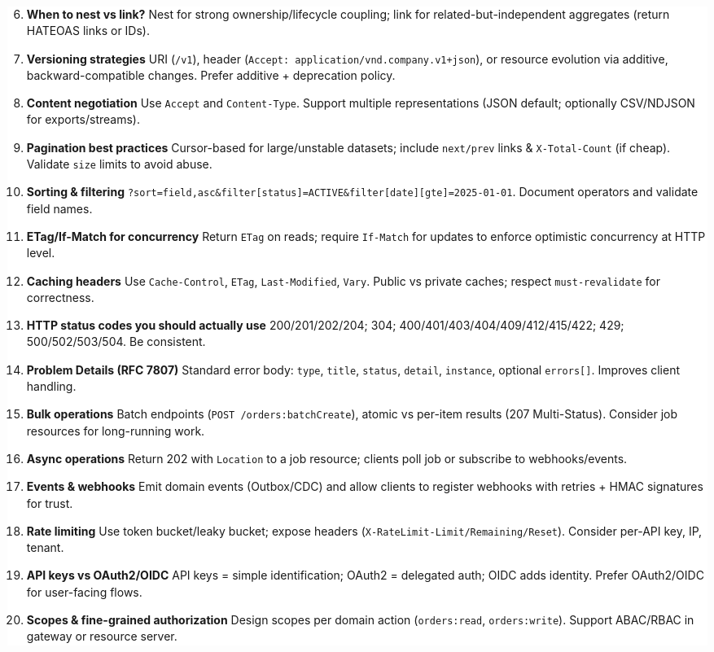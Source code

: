 6. **When to nest vs link?**
   Nest for strong ownership/lifecycle coupling; link for related-but-independent aggregates (return HATEOAS links or IDs).

7. **Versioning strategies**
   URI (`/v1`), header (`Accept: application/vnd.company.v1+json`), or resource evolution via additive, backward-compatible changes. Prefer additive + deprecation policy.

8. **Content negotiation**
   Use `Accept` and `Content-Type`. Support multiple representations (JSON default; optionally CSV/NDJSON for exports/streams).

9. **Pagination best practices**
   Cursor-based for large/unstable datasets; include `next/prev` links & `X-Total-Count` (if cheap). Validate `size` limits to avoid abuse.

10. **Sorting & filtering**
    `?sort=field,asc&filter[status]=ACTIVE&filter[date][gte]=2025-01-01`. Document operators and validate field names.

11. **ETag/If-Match for concurrency**
    Return `ETag` on reads; require `If-Match` for updates to enforce optimistic concurrency at HTTP level.

12. **Caching headers**
    Use `Cache-Control`, `ETag`, `Last-Modified`, `Vary`. Public vs private caches; respect `must-revalidate` for correctness.

13. **HTTP status codes you should actually use**
    200/201/202/204; 304; 400/401/403/404/409/412/415/422; 429; 500/502/503/504. Be consistent.

14. **Problem Details (RFC 7807)**
    Standard error body: `type`, `title`, `status`, `detail`, `instance`, optional `errors[]`. Improves client handling.

15. **Bulk operations**
    Batch endpoints (`POST /orders:batchCreate`), atomic vs per-item results (207 Multi-Status). Consider job resources for long-running work.

16. **Async operations**
    Return 202 with `Location` to a job resource; clients poll job or subscribe to webhooks/events.

17. **Events & webhooks**
    Emit domain events (Outbox/CDC) and allow clients to register webhooks with retries + HMAC signatures for trust.

18. **Rate limiting**
    Use token bucket/leaky bucket; expose headers (`X-RateLimit-Limit/Remaining/Reset`). Consider per-API key, IP, tenant.

19. **API keys vs OAuth2/OIDC**
    API keys = simple identification; OAuth2 = delegated auth; OIDC adds identity. Prefer OAuth2/OIDC for user-facing flows.

20. **Scopes & fine-grained authorization**
    Design scopes per domain action (`orders:read`, `orders:write`). Support ABAC/RBAC in gateway or resource server.
